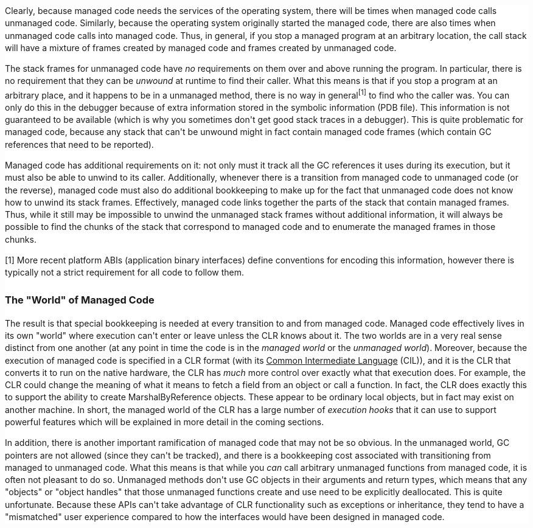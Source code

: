 Clearly, because managed code needs the services of the operating system, there will be times when managed code calls unmanaged code.  Similarly, because the operating system originally started the managed code, there are also times when unmanaged code calls into managed code.  Thus, in general, if you stop a managed program at an arbitrary location, the call stack will have a mixture of frames created by managed code and frames created by unmanaged code.

The stack frames for unmanaged code have _no_ requirements on them over and above running the program.  In particular, there is no requirement that they can be _unwound_ at runtime to find their caller.  What this means is that if you stop a program at an arbitrary place, and it happens to be in a unmanaged method, there is no way in general<sup>[1]</sup> to find who the caller was.  You can only do this in the debugger because of extra information stored in the symbolic information (PDB file).  This information is not guaranteed to be available (which is why you sometimes don't get good stack traces in a debugger).  This is quite problematic for managed code, because any stack that can't be unwound might in fact contain managed code frames (which contain GC references that need to be reported).

Managed code has additional requirements on it: not only must it track all the GC references it uses during its execution, but it must also be able to unwind to its caller.  Additionally, whenever there is a transition from managed code to unmanaged code (or the reverse), managed code must also do additional bookkeeping to make up for the fact that unmanaged code does not know how to unwind its stack frames.  Effectively, managed code links together the parts of the stack that contain managed frames.  Thus, while it still may be impossible to unwind the unmanaged stack frames without additional information, it will always be possible to find the chunks of the stack that correspond to managed code and to enumerate the managed frames in those chunks.

[1] More recent platform ABIs (application binary interfaces) define conventions for encoding this information, however there is typically not a strict requirement for all code to follow them.

### The "World" of Managed Code

The result is that special bookkeeping is needed at every transition to and from managed code.  Managed code effectively lives in its own "world" where execution can't enter or leave unless the CLR knows about it.  The two worlds are in a very real sense distinct from one another (at any point in time the code is in the _managed world_ or the _unmanaged world_).  Moreover, because the execution of managed code is specified in a CLR format (with its [Common Intermediate Language][cil-spec] (CIL)), and it is the CLR that converts it to run on the native hardware, the CLR has _much_ more control over exactly what that execution does.  For example, the CLR could change the meaning of what it means to fetch a field from an object or call a function.  In fact, the CLR does exactly this to support the ability to create MarshalByReference objects.  These appear to be ordinary local objects, but in fact may exist on another machine.  In short, the managed world of the CLR has a large number of _execution hooks_ that it can use to support powerful features which will be explained in more detail in the coming sections.

In addition, there is another important ramification of managed code that may not be so obvious.  In the unmanaged world, GC pointers are not allowed (since they can't be tracked), and there is a bookkeeping cost associated with transitioning from managed to unmanaged code.  What this means is that while you _can_ call arbitrary unmanaged functions from managed code, it is often not pleasant to do so.  Unmanaged methods don't use GC objects in their arguments and return types, which means that any "objects" or "object handles" that those unmanaged functions create and use need to be explicitly deallocated.  This is quite unfortunate.  Because these APIs can't take advantage of CLR functionality such as exceptions or inheritance, they tend to have a "mismatched" user experience compared to how the interfaces would have been designed in managed code.


[clr]: http://msdn.microsoft.com/library/8bs2ecf4.aspx
[ecma-spec]: /docs/project/dotnet-standards.md
[cil-spec]: http://download.microsoft.com/download/7/3/3/733AD403-90B2-4064-A81E-01035A7FE13C/MS%20Partition%20III.pdf
[fx-design-guidelines]: http://msdn.microsoft.com/en-us/library/ms229042.aspx